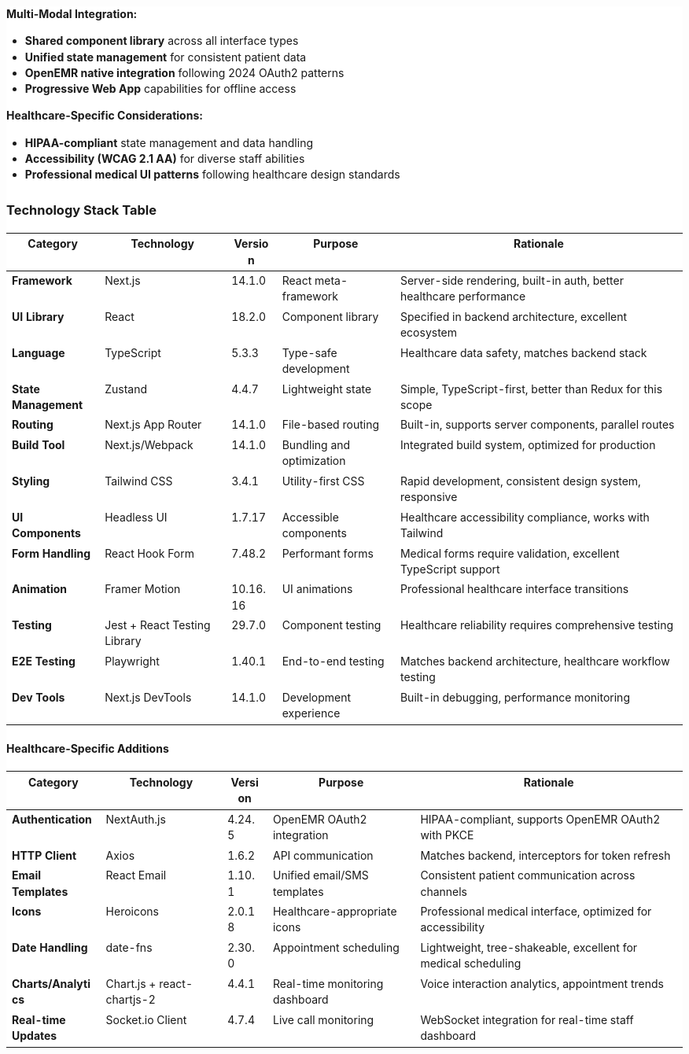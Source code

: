 **Multi-Modal Integration:**
- **Shared component library** across all interface types
- **Unified state management** for consistent patient data
- **OpenEMR native integration** following 2024 OAuth2 patterns
- **Progressive Web App** capabilities for offline access

**Healthcare-Specific Considerations:**
- **HIPAA-compliant** state management and data handling
- **Accessibility (WCAG 2.1 AA)** for diverse staff abilities
- **Professional medical UI patterns** following healthcare design standards

### Technology Stack Table

| Category | Technology | Version | Purpose | Rationale |
|----------|-----------|---------|---------|-----------|
| **Framework** | Next.js | 14.1.0 | React meta-framework | Server-side rendering, built-in auth, better healthcare performance |
| **UI Library** | React | 18.2.0 | Component library | Specified in backend architecture, excellent ecosystem |
| **Language** | TypeScript | 5.3.3 | Type-safe development | Healthcare data safety, matches backend stack |
| **State Management** | Zustand | 4.4.7 | Lightweight state | Simple, TypeScript-first, better than Redux for this scope |
| **Routing** | Next.js App Router | 14.1.0 | File-based routing | Built-in, supports server components, parallel routes |
| **Build Tool** | Next.js/Webpack | 14.1.0 | Bundling and optimization | Integrated build system, optimized for production |
| **Styling** | Tailwind CSS | 3.4.1 | Utility-first CSS | Rapid development, consistent design system, responsive |
| **UI Components** | Headless UI | 1.7.17 | Accessible components | Healthcare accessibility compliance, works with Tailwind |
| **Form Handling** | React Hook Form | 7.48.2 | Performant forms | Medical forms require validation, excellent TypeScript support |
| **Animation** | Framer Motion | 10.16.16 | UI animations | Professional healthcare interface transitions |
| **Testing** | Jest + React Testing Library | 29.7.0 | Component testing | Healthcare reliability requires comprehensive testing |
| **E2E Testing** | Playwright | 1.40.1 | End-to-end testing | Matches backend architecture, healthcare workflow testing |
| **Dev Tools** | Next.js DevTools | 14.1.0 | Development experience | Built-in debugging, performance monitoring |

#### Healthcare-Specific Additions

| Category | Technology | Version | Purpose | Rationale |
|----------|-----------|---------|---------|-----------|
| **Authentication** | NextAuth.js | 4.24.5 | OpenEMR OAuth2 integration | HIPAA-compliant, supports OpenEMR OAuth2 with PKCE |
| **HTTP Client** | Axios | 1.6.2 | API communication | Matches backend, interceptors for token refresh |
| **Email Templates** | React Email | 1.10.1 | Unified email/SMS templates | Consistent patient communication across channels |
| **Icons** | Heroicons | 2.0.18 | Healthcare-appropriate icons | Professional medical interface, optimized for accessibility |
| **Date Handling** | date-fns | 2.30.0 | Appointment scheduling | Lightweight, tree-shakeable, excellent for medical scheduling |
| **Charts/Analytics** | Chart.js + react-chartjs-2 | 4.4.1 | Real-time monitoring dashboard | Voice interaction analytics, appointment trends |
| **Real-time Updates** | Socket.io Client | 4.7.4 | Live call monitoring | WebSocket integration for real-time staff dashboard |
